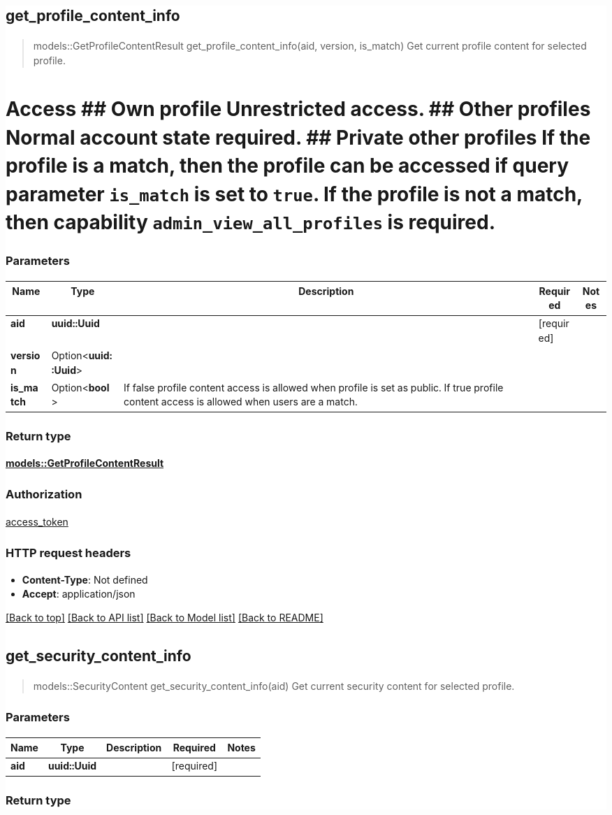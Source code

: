 
## get_profile_content_info

> models::GetProfileContentResult get_profile_content_info(aid, version, is_match)
Get current profile content for selected profile.

# Access  ## Own profile Unrestricted access.  ## Other profiles Normal account state required.  ## Private other profiles If the profile is a match, then the profile can be accessed if query parameter `is_match` is set to `true`.  If the profile is not a match, then capability `admin_view_all_profiles` is required.

### Parameters


Name | Type | Description  | Required | Notes
------------- | ------------- | ------------- | ------------- | -------------
**aid** | **uuid::Uuid** |  | [required] |
**version** | Option<**uuid::Uuid**> |  |  |
**is_match** | Option<**bool**> | If false profile content access is allowed when profile is set as public. If true profile content access is allowed when users are a match. |  |

### Return type

[**models::GetProfileContentResult**](GetProfileContentResult.md)

### Authorization

[access_token](../README.md#access_token)

### HTTP request headers

- **Content-Type**: Not defined
- **Accept**: application/json

[[Back to top]](#) [[Back to API list]](../README.md#documentation-for-api-endpoints) [[Back to Model list]](../README.md#documentation-for-models) [[Back to README]](../README.md)


## get_security_content_info

> models::SecurityContent get_security_content_info(aid)
Get current security content for selected profile.

### Parameters


Name | Type | Description  | Required | Notes
------------- | ------------- | ------------- | ------------- | -------------
**aid** | **uuid::Uuid** |  | [required] |

### Return type
